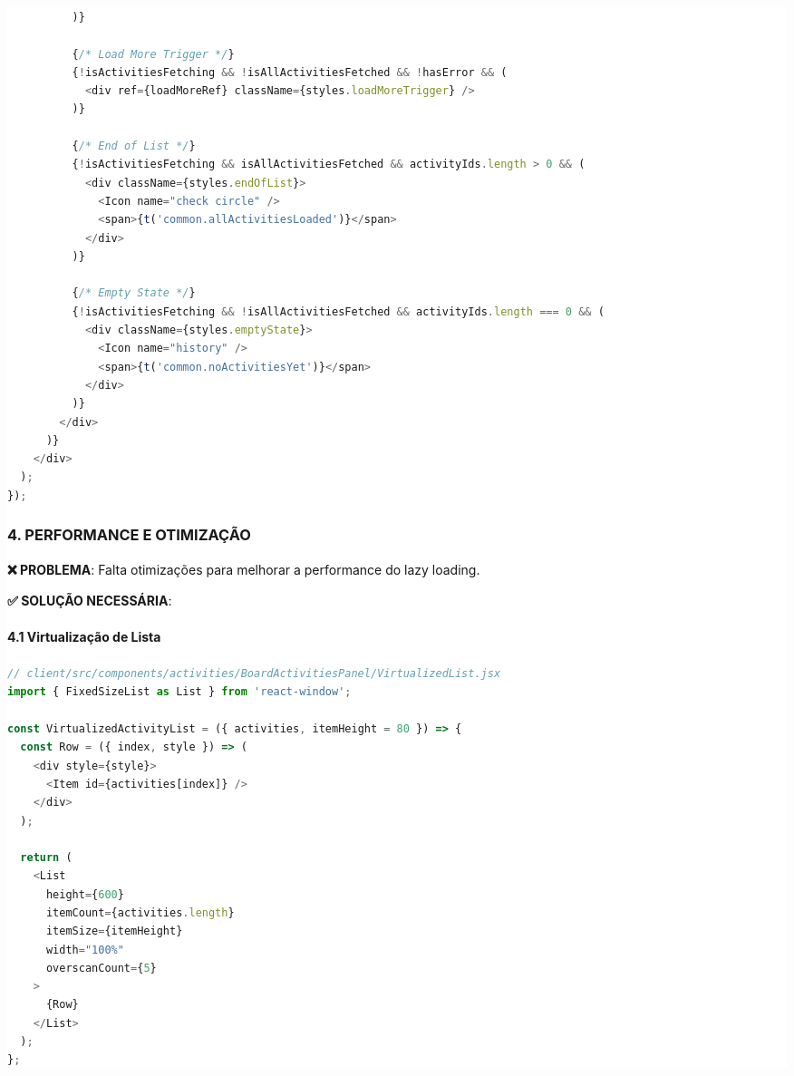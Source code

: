 ```javascript
          )}

          {/* Load More Trigger */}
          {!isActivitiesFetching && !isAllActivitiesFetched && !hasError && (
            <div ref={loadMoreRef} className={styles.loadMoreTrigger} />
          )}

          {/* End of List */}
          {!isActivitiesFetching && isAllActivitiesFetched && activityIds.length > 0 && (
            <div className={styles.endOfList}>
              <Icon name="check circle" />
              <span>{t('common.allActivitiesLoaded')}</span>
            </div>
          )}

          {/* Empty State */}
          {!isActivitiesFetching && !isAllActivitiesFetched && activityIds.length === 0 && (
            <div className={styles.emptyState}>
              <Icon name="history" />
              <span>{t('common.noActivitiesYet')}</span>
            </div>
          )}
        </div>
      )}
    </div>
  );
});
```

### **4. PERFORMANCE E OTIMIZAÇÃO**
**❌ PROBLEMA**: Falta otimizações para melhorar a performance do lazy loading.

**✅ SOLUÇÃO NECESSÁRIA**:

#### **4.1 Virtualização de Lista**
```javascript
// client/src/components/activities/BoardActivitiesPanel/VirtualizedList.jsx
import { FixedSizeList as List } from 'react-window';

const VirtualizedActivityList = ({ activities, itemHeight = 80 }) => {
  const Row = ({ index, style }) => (
    <div style={style}>
      <Item id={activities[index]} />
    </div>
  );

  return (
    <List
      height={600}
      itemCount={activities.length}
      itemSize={itemHeight}
      width="100%"
      overscanCount={5}
    >
      {Row}
    </List>
  );
};
```
